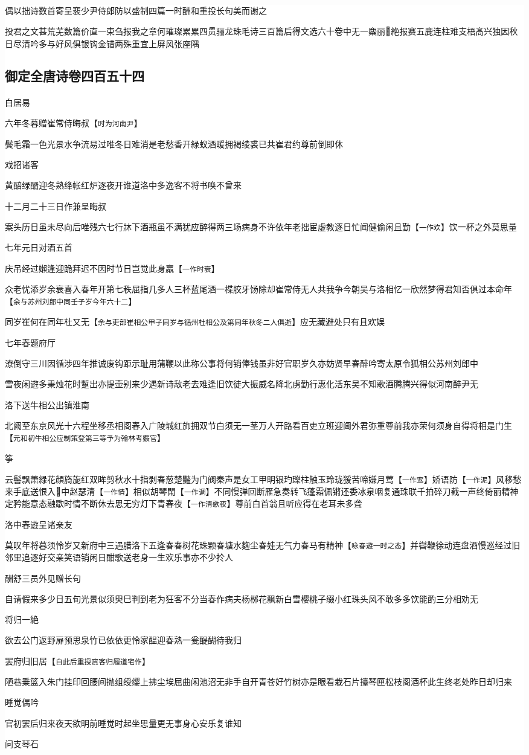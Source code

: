 偶以拙诗数首寄呈裵少尹侍郎防以盛制四篇一时酬和重投长句美而谢之  

投君之文甚荒芜数篇价直一束刍报我之章何璀璨累累四贯骊龙珠毛诗三百篇后得文选六十卷中无一麋丽絶报赛五鹿连柱难支梧髙兴独因秋日尽清吟多与好风俱银钩金错两殊重宜上屏风张座隅  

## 御定全唐诗卷四百五十四  

白居易  

六年冬暮赠崔常侍晦叔【`时为河南尹`】  

鬓毛霜一色光景水争流易过唯冬日难消是老愁香开緑蚁酒暖拥褐绫裘已共崔君约尊前倒即休  

戏招诸客  

黄醅绿醑迎冬熟绛帐红炉逐夜开谁道洛中多逸客不将书唤不曾来  

十二月二十三日作兼呈晦叔  

案头历日虽未尽向后唯残六七行牀下酒瓶虽不满犹应醉得两三场病身不许依年老拙宦虚教逐日忙闻健偷闲且勤【`一作欢`】饮一杯之外莫思量  

七年元日对酒五首  

庆吊经过嬾逢迎跪拜迟不因时节日岂觉此身羸【`一作时衰`】  

众老忧添岁余衰喜入春年开第七秩屈指几多人三杯蓝尾酒一楪胶牙饧除却崔常侍无人共我争今朝吴与洛相忆一欣然梦得君知否俱过本命年【`余与苏州刘郎中同壬子岁今年六十二`】  

同岁崔何在同年杜又无【`余与吏部崔相公甲子同岁与循州杜相公及第同年秋冬二人俱逝`】应无藏避处只有且欢娱  

七年春题府厅  

潦倒守三川因循渉四年推诚废钩距示耻用蒲鞭以此称公事将何销俸钱虽非好官职岁久亦妨贤早春醉吟寄太原令狐相公苏州刘郎中  

雪夜闲逰多秉烛花时蹔出亦提壶别来少遇新诗敌老去难逢旧饮徒大振威名降北虏勤行惠化活东吴不知歌酒腾腾兴得似河南醉尹无  

洛下送牛相公出镇淮南  

北阙至东京风光十六程坐移丞相阁春入广陵城红斾拥双节白须无一茎万人开路看百吏立班迎阃外君弥重尊前我亦荣何须身自得将相是门生【`元和初牛相公应制策登第三等予为翰林考覈官`】  

筝  

云髻飘萧緑花顔旖旎红双眸剪秋水十指剥春葱楚豓为门阀秦声是女工甲眀银玓瓅柱触玉玲珑猨苦啼嫌月莺【`一作鸾`】娇语防【`一作泥`】风移愁来手底送恨入中赵瑟清【`一作情`】相似胡琴閙【`一作调`】不同慢弹回断雁急奏转飞蓬霜佩锵还委冰泉咽复通珠联千拍碎刀截一声终倚丽精神定矜能意态融歇时情不断休去思无穷灯下青春夜【`一作清歌夜`】尊前白首翁且听应得在老耳未多聋  

洛中春逰呈诸亲友  

莫叹年将暮须怜岁又新府中三遇腊洛下五逢春春树花珠颗春塘水麴尘春娃无气力春马有精神【`咏春逰一时之态`】并辔鞭徐动连盘酒慢巡经过旧邻里追逐好交亲笑语销闲日酣歌送老身一生欢乐事亦不少扵人  

酬舒三员外见赠长句  

自请假来多少日五旬光景似须臾巳判到老为狂客不分当春作病夫杨桞花飘新白雪樱桃子缀小红珠头风不敢多多饮能酌三分相劝无  

将归一絶  

欲去公门返野扉预思泉竹已依依更怜家醖迎春熟一瓮醍醐待我归  

罢府归旧居【`自此后重授賔客归履道宅作`】  

陋巷乗篮入朱门挂印回腰间抛组绶缨上拂尘埃屈曲闲池沼无非手自开青苍好竹树亦是眼看栽石片擡琴匣松枝阁酒杯此生终老处昨日却归来  

睡觉偶吟  

官初罢后归来夜天欲眀前睡觉时起坐思量更无事身心安乐复谁知  

问支琴石  
